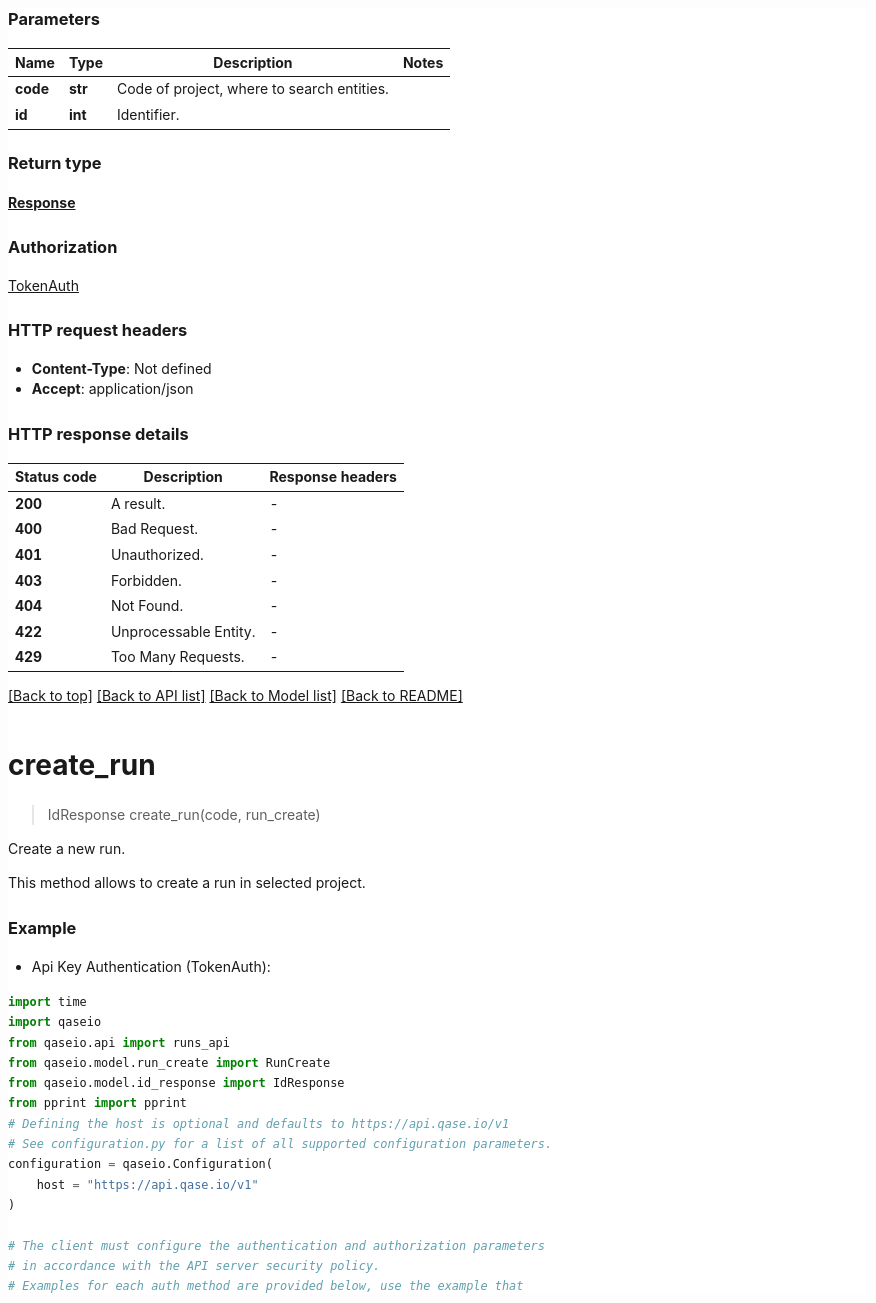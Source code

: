 ```python
```


### Parameters

Name | Type | Description  | Notes
------------- | ------------- | ------------- | -------------
 **code** | **str**| Code of project, where to search entities. |
 **id** | **int**| Identifier. |

### Return type

[**Response**](Response.md)

### Authorization

[TokenAuth](../README.md#TokenAuth)

### HTTP request headers

 - **Content-Type**: Not defined
 - **Accept**: application/json


### HTTP response details

| Status code | Description | Response headers |
|-------------|-------------|------------------|
**200** | A result. |  -  |
**400** | Bad Request. |  -  |
**401** | Unauthorized. |  -  |
**403** | Forbidden. |  -  |
**404** | Not Found. |  -  |
**422** | Unprocessable Entity. |  -  |
**429** | Too Many Requests. |  -  |

[[Back to top]](#) [[Back to API list]](../README.md#documentation-for-api-endpoints) [[Back to Model list]](../README.md#documentation-for-models) [[Back to README]](../README.md)

# **create_run**
> IdResponse create_run(code, run_create)

Create a new run.

This method allows to create a run in selected project. 

### Example

* Api Key Authentication (TokenAuth):

```python
import time
import qaseio
from qaseio.api import runs_api
from qaseio.model.run_create import RunCreate
from qaseio.model.id_response import IdResponse
from pprint import pprint
# Defining the host is optional and defaults to https://api.qase.io/v1
# See configuration.py for a list of all supported configuration parameters.
configuration = qaseio.Configuration(
    host = "https://api.qase.io/v1"
)

# The client must configure the authentication and authorization parameters
# in accordance with the API server security policy.
# Examples for each auth method are provided below, use the example that
```